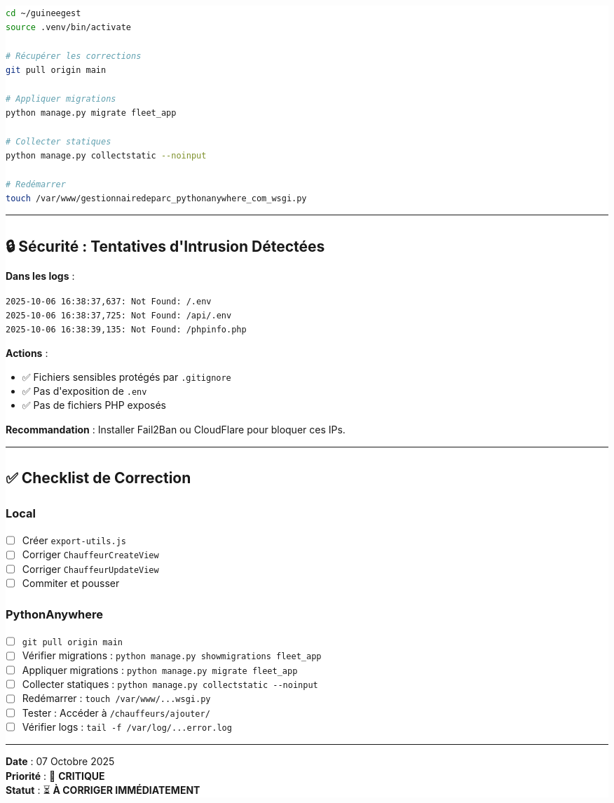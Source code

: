 ```bash
cd ~/guineegest
source .venv/bin/activate

# Récupérer les corrections
git pull origin main

# Appliquer migrations
python manage.py migrate fleet_app

# Collecter statiques
python manage.py collectstatic --noinput

# Redémarrer
touch /var/www/gestionnairedeparc_pythonanywhere_com_wsgi.py
```

---

## 🔒 Sécurité : Tentatives d'Intrusion Détectées

**Dans les logs** :
```
2025-10-06 16:38:37,637: Not Found: /.env
2025-10-06 16:38:37,725: Not Found: /api/.env
2025-10-06 16:38:39,135: Not Found: /phpinfo.php
```

**Actions** :
- ✅ Fichiers sensibles protégés par `.gitignore`
- ✅ Pas d'exposition de `.env`
- ✅ Pas de fichiers PHP exposés

**Recommandation** : Installer Fail2Ban ou CloudFlare pour bloquer ces IPs.

---

## ✅ Checklist de Correction

### Local
- [ ] Créer `export-utils.js`
- [ ] Corriger `ChauffeurCreateView`
- [ ] Corriger `ChauffeurUpdateView`
- [ ] Commiter et pousser

### PythonAnywhere
- [ ] `git pull origin main`
- [ ] Vérifier migrations : `python manage.py showmigrations fleet_app`
- [ ] Appliquer migrations : `python manage.py migrate fleet_app`
- [ ] Collecter statiques : `python manage.py collectstatic --noinput`
- [ ] Redémarrer : `touch /var/www/...wsgi.py`
- [ ] Tester : Accéder à `/chauffeurs/ajouter/`
- [ ] Vérifier logs : `tail -f /var/log/...error.log`

---

**Date** : 07 Octobre 2025  
**Priorité** : 🔴 **CRITIQUE**  
**Statut** : ⏳ **À CORRIGER IMMÉDIATEMENT**
